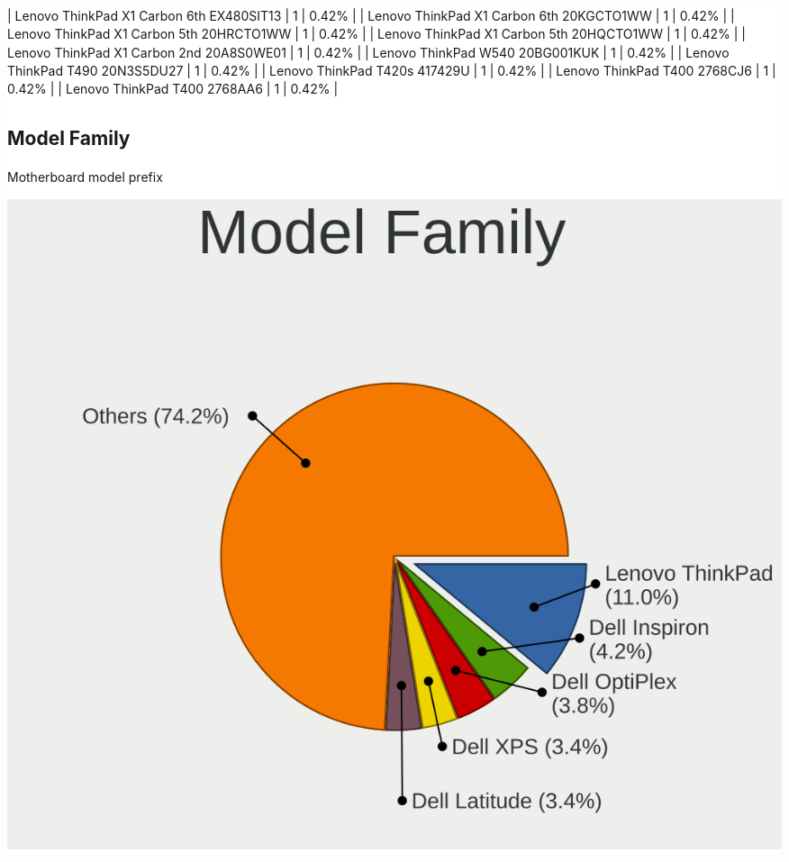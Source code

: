 | Lenovo ThinkPad X1 Carbon 6th EX480SIT13              | 1         | 0.42%   |
| Lenovo ThinkPad X1 Carbon 6th 20KGCTO1WW              | 1         | 0.42%   |
| Lenovo ThinkPad X1 Carbon 5th 20HRCTO1WW              | 1         | 0.42%   |
| Lenovo ThinkPad X1 Carbon 5th 20HQCTO1WW              | 1         | 0.42%   |
| Lenovo ThinkPad X1 Carbon 2nd 20A8S0WE01              | 1         | 0.42%   |
| Lenovo ThinkPad W540 20BG001KUK                       | 1         | 0.42%   |
| Lenovo ThinkPad T490 20N3S5DU27                       | 1         | 0.42%   |
| Lenovo ThinkPad T420s 417429U                         | 1         | 0.42%   |
| Lenovo ThinkPad T400 2768CJ6                          | 1         | 0.42%   |
| Lenovo ThinkPad T400 2768AA6                          | 1         | 0.42%   |

Model Family
------------

Motherboard model prefix

![Model Family](./images/pie_chart/node_model_family.svg)

